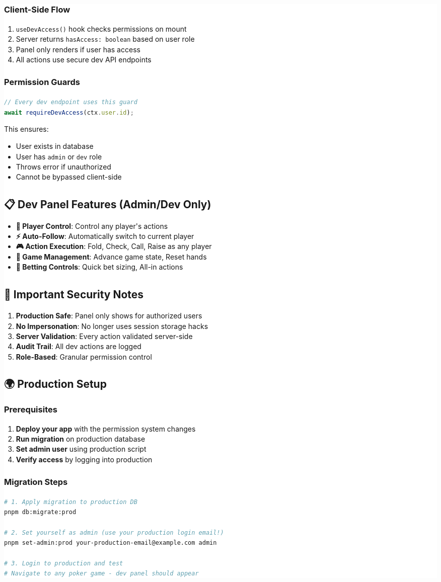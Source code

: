 ### Client-Side Flow

1. `useDevAccess()` hook checks permissions on mount
2. Server returns `hasAccess: boolean` based on user role
3. Panel only renders if user has access
4. All actions use secure dev API endpoints

### Permission Guards

```typescript
// Every dev endpoint uses this guard
await requireDevAccess(ctx.user.id);
```

This ensures:

- User exists in database
- User has `admin` or `dev` role
- Throws error if unauthorized
- Cannot be bypassed client-side

## 📋 Dev Panel Features (Admin/Dev Only)

- **🎯 Player Control**: Control any player's actions
- **⚡ Auto-Follow**: Automatically switch to current player
- **🎮 Action Execution**: Fold, Check, Call, Raise as any player
- **🔧 Game Management**: Advance game state, Reset hands
- **💸 Betting Controls**: Quick bet sizing, All-in actions

## 🚨 Important Security Notes

1. **Production Safe**: Panel only shows for authorized users
2. **No Impersonation**: No longer uses session storage hacks
3. **Server Validation**: Every action validated server-side
4. **Audit Trail**: All dev actions are logged
5. **Role-Based**: Granular permission control

## 🌍 Production Setup

### Prerequisites

1. **Deploy your app** with the permission system changes
2. **Run migration** on production database
3. **Set admin user** using production script
4. **Verify access** by logging into production

### Migration Steps

```bash
# 1. Apply migration to production DB
pnpm db:migrate:prod

# 2. Set yourself as admin (use your production login email!)
pnpm set-admin:prod your-production-email@example.com admin

# 3. Login to production and test
# Navigate to any poker game - dev panel should appear
```
